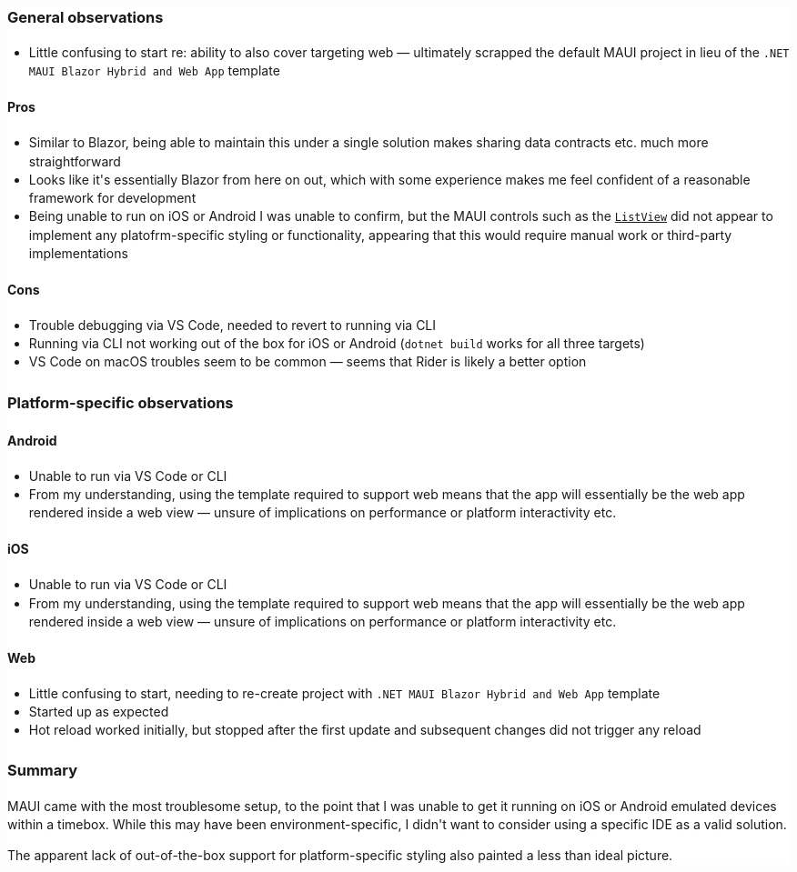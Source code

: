 ### General observations

- Little confusing to start re: ability to also cover targeting web &mdash; ultimately scrapped the default MAUI project in lieu of the `.NET MAUI Blazor Hybrid and Web App` template

#### Pros

- Similar to Blazor, being able to maintain this under a single solution makes sharing data contracts etc. much more straightforward
- Looks like it's essentially Blazor from here on out, which with some experience makes me feel confident of a reasonable framework for development
- Being unable to run on iOS or Android I was unable to confirm, but the MAUI controls such as the [`ListView`](https://learn.microsoft.com/en-us/dotnet/api/microsoft.maui.controls.listview?view=net-maui-9.0) did not appear to implement any platofrm-specific styling or functionality, appearing that this would require manual work or third-party implementations

#### Cons

- Trouble debugging via VS Code, needed to revert to running via CLI
- Running via CLI not working out of the box for iOS or Android (`dotnet build` works for all three targets)
- VS Code on macOS troubles seem to be common &mdash; seems that Rider is likely a better option

### Platform-specific observations

#### Android

- Unable to run via VS Code or CLI
- From my understanding, using the template required to support web means that the app will essentially be the web app rendered inside a web view &mdash; unsure of implications on performance or platform interactivity etc.

#### iOS

- Unable to run via VS Code or CLI
- From my understanding, using the template required to support web means that the app will essentially be the web app rendered inside a web view &mdash; unsure of implications on performance or platform interactivity etc.

#### Web

- Little confusing to start, needing to re-create project with `.NET MAUI Blazor Hybrid and Web App` template
- Started up as expected
- Hot reload worked initially, but stopped after the first update and subsequent changes did not trigger any reload

### Summary

MAUI came with the most troublesome setup, to the point that I was unable to get it running on iOS or Android emulated devices within a timebox. While this may have been environment-specific, I didn't want to consider using a specific IDE as a valid solution.

The apparent lack of out-of-the-box support for platform-specific styling also painted a less than ideal picture.
